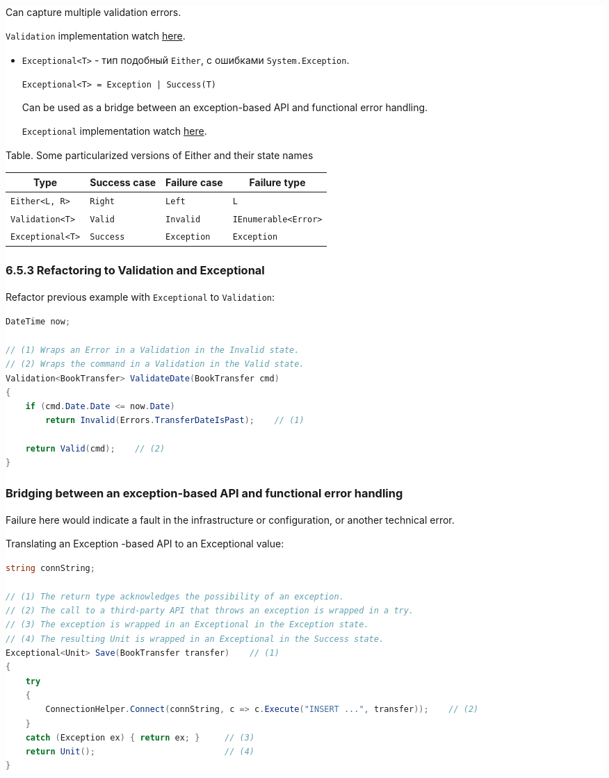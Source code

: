   Can capture multiple validation errors.

  `Validation` implementation watch [here](Validation.md).

* `Exceptional<T>` - тип подобный `Either`, с ошибками `System.Exception`.

  ```text
  Exceptional<T> = Exception | Success(T)
  ```

  Can be used as a bridge between an exception-based API and functional error handling.

  `Exceptional` implementation watch [here](Exceptional.md).

Table. Some particularized versions of Either and their state names

| Type             | Success case | Failure case | Failure type
|------------------|--------------|--------------|-------------------
| `Either<L, R>`   | `Right`      | `Left`       | `L`
| `Validation<T>`  | `Valid`      | `Invalid`    | `IEnumerable<Error>`
| `Exceptional<T>` | `Success`    | `Exception`  | `Exception`

### 6.5.3 Refactoring to Validation and Exceptional

Refactor previous example with `Exceptional` to `Validation`:

```csharp
DateTime now;

// (1) Wraps an Error in a Validation in the Invalid state.
// (2) Wraps the command in a Validation in the Valid state.
Validation<BookTransfer> ValidateDate(BookTransfer cmd)
{
    if (cmd.Date.Date <= now.Date)
        return Invalid(Errors.TransferDateIsPast);    // (1)

    return Valid(cmd);    // (2)
}
```

### Bridging between an exception-based API and functional error handling

Failure here would indicate a fault in the infrastructure or configuration,
or another technical error.

Translating an Exception -based API to an Exceptional value:

```csharp
string connString;

// (1) The return type acknowledges the possibility of an exception.
// (2) The call to a third-party API that throws an exception is wrapped in a try.
// (3) The exception is wrapped in an Exceptional in the Exception state.
// (4) The resulting Unit is wrapped in an Exceptional in the Success state.
Exceptional<Unit> Save(BookTransfer transfer)    // (1)
{
    try
    {
        ConnectionHelper.Connect(connString, c => c.Execute("INSERT ...", transfer));    // (2)
    }
    catch (Exception ex) { return ex; }     // (3)
    return Unit();                          // (4)
}
```
